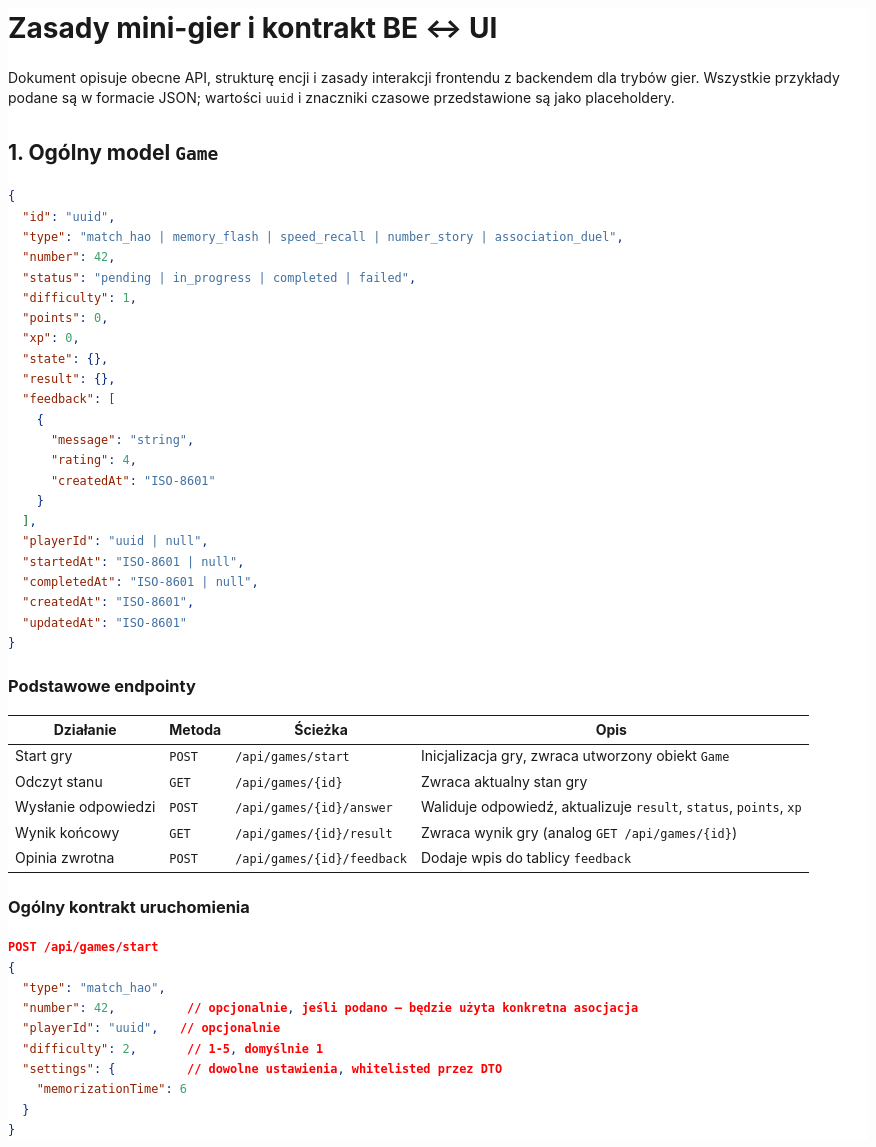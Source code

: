 # Zasady mini-gier i kontrakt BE ↔ UI

Dokument opisuje obecne API, strukturę encji i zasady interakcji frontendu z backendem dla trybów gier. Wszystkie przykłady podane są w formacie JSON; wartości `uuid` i znaczniki czasowe przedstawione są jako placeholdery.

## 1. Ogólny model `Game`

```json
{
  "id": "uuid",
  "type": "match_hao | memory_flash | speed_recall | number_story | association_duel",
  "number": 42,
  "status": "pending | in_progress | completed | failed",
  "difficulty": 1,
  "points": 0,
  "xp": 0,
  "state": {},
  "result": {},
  "feedback": [
    {
      "message": "string",
      "rating": 4,
      "createdAt": "ISO-8601"
    }
  ],
  "playerId": "uuid | null",
  "startedAt": "ISO-8601 | null",
  "completedAt": "ISO-8601 | null",
  "createdAt": "ISO-8601",
  "updatedAt": "ISO-8601"
}
```

### Podstawowe endpointy

| Działanie | Metoda | Ścieżka | Opis |
| --- | --- | --- | --- |
| Start gry | `POST` | `/api/games/start` | Inicjalizacja gry, zwraca utworzony obiekt `Game` |
| Odczyt stanu | `GET` | `/api/games/{id}` | Zwraca aktualny stan gry |
| Wysłanie odpowiedzi | `POST` | `/api/games/{id}/answer` | Waliduje odpowiedź, aktualizuje `result`, `status`, `points`, `xp` |
| Wynik końcowy | `GET` | `/api/games/{id}/result` | Zwraca wynik gry (analog `GET /api/games/{id}`) |
| Opinia zwrotna | `POST` | `/api/games/{id}/feedback` | Dodaje wpis do tablicy `feedback` |

### Ogólny kontrakt uruchomienia

```json
POST /api/games/start
{
  "type": "match_hao",
  "number": 42,          // opcjonalnie, jeśli podano — będzie użyta konkretna asocjacja
  "playerId": "uuid",   // opcjonalnie
  "difficulty": 2,       // 1-5, domyślnie 1
  "settings": {          // dowolne ustawienia, whitelisted przez DTO
    "memorizationTime": 6
  }
}
```
